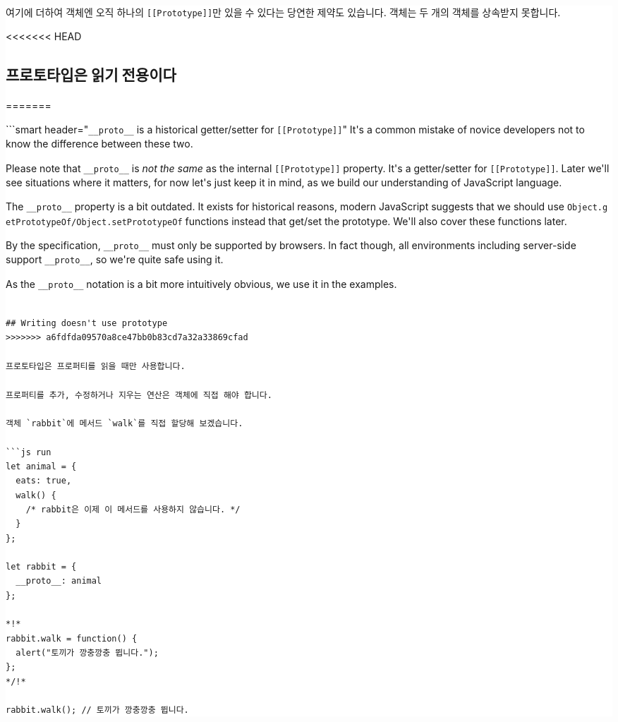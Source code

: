여기에 더하여 객체엔 오직 하나의 `[[Prototype]]`만 있을 수 있다는 당연한 제약도 있습니다. 객체는 두 개의 객체를 상속받지 못합니다.

<<<<<<< HEAD
## 프로토타입은 읽기 전용이다
=======

```smart header="`__proto__` is a historical getter/setter for `[[Prototype]]`"
It's a common mistake of novice developers not to know the difference between these two.

Please note that `__proto__` is *not the same* as the internal `[[Prototype]]` property. It's a getter/setter for `[[Prototype]]`. Later we'll see situations where it matters, for now let's just keep it in mind, as we build our understanding of JavaScript language.

The `__proto__` property is a bit outdated. It exists for historical reasons, modern JavaScript suggests that we should use `Object.getPrototypeOf/Object.setPrototypeOf` functions instead that get/set the prototype. We'll also cover these functions later.

By the specification, `__proto__` must only be supported by browsers. In fact though, all environments including server-side support `__proto__`, so we're quite safe using it.

As the `__proto__` notation is a bit more intuitively obvious, we use it in the examples.
```

## Writing doesn't use prototype
>>>>>>> a6fdfda09570a8ce47bb0b83cd7a32a33869cfad

프로토타입은 프로퍼티를 읽을 때만 사용합니다.

프로퍼티를 추가, 수정하거나 지우는 연산은 객체에 직접 해야 합니다.

객체 `rabbit`에 메서드 `walk`를 직접 할당해 보겠습니다.

```js run
let animal = {
  eats: true,
  walk() {
    /* rabbit은 이제 이 메서드를 사용하지 않습니다. */  
  }
};

let rabbit = {
  __proto__: animal
};

*!*
rabbit.walk = function() {
  alert("토끼가 깡충깡충 뜁니다.");
};
*/!*

rabbit.walk(); // 토끼가 깡충깡충 뜁니다.
```
